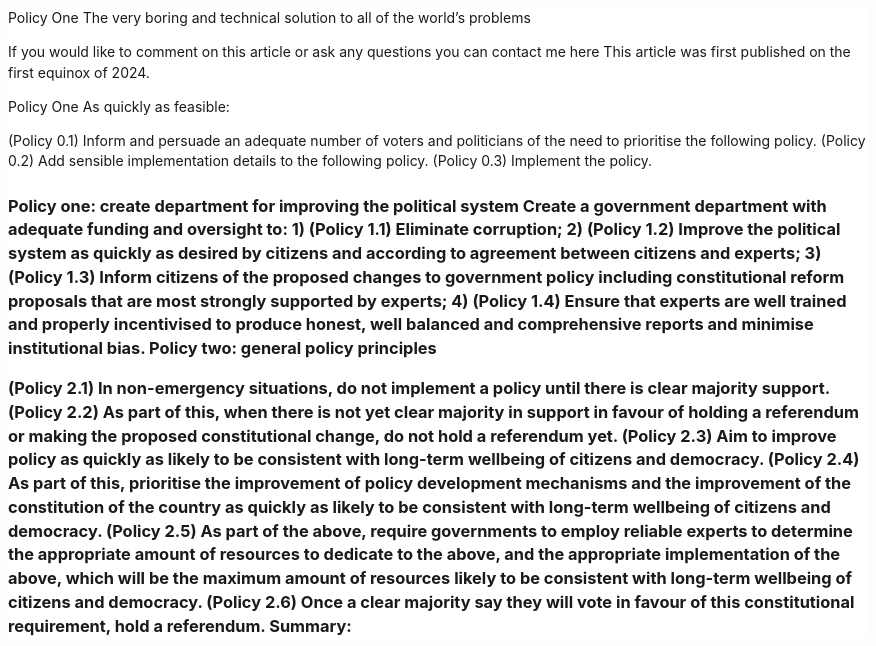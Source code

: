 
  

  Policy One
  The
very boring and technical solution to all of the world’s problems
  


If you would like to comment on this article or ask any questions you can contact me here This article was first published on the first equinox of 2024.

Policy One
As quickly as feasible:

(Policy 0.1) Inform and persuade an adequate number of voters and
politicians of the need to prioritise the following policy.
(Policy 0.2) Add sensible implementation details to the following
policy.
(Policy 0.3) Implement the policy.

<h3
id="policy-one-create-department-for-improving-the-political-system">Policy
one: create department for improving the political system
Create a government department with adequate funding and oversight
to: 1) (Policy 1.1) Eliminate corruption; 2) (Policy 1.2) Improve the
political system as quickly as desired by citizens and according to
agreement between citizens and experts; 3) (Policy 1.3) Inform citizens
of the proposed changes to government policy including constitutional
reform proposals that are most strongly supported by experts; 4) (Policy
1.4) Ensure that experts are well trained and properly incentivised to
produce honest, well balanced and comprehensive reports and minimise
institutional bias.
Policy two: general policy
principles

(Policy 2.1) In non-emergency situations, do not implement a
policy until there is clear majority support.
(Policy 2.2) As part of this, when there is not yet clear
majority in support in favour of holding a referendum or making the
proposed constitutional change, do not hold a referendum yet.
(Policy 2.3) Aim to improve policy as quickly as likely to be
consistent with long-term wellbeing of citizens and democracy.
(Policy 2.4) As part of this, prioritise the improvement of
policy development mechanisms and the improvement of the constitution of
the country as quickly as likely to be consistent with long-term
wellbeing of citizens and democracy.
(Policy 2.5) As part of the above, require governments to employ
reliable experts to determine the appropriate amount of resources to
dedicate to the above, and the appropriate implementation of the above,
which will be the maximum amount of resources likely to be consistent
with long-term wellbeing of citizens and democracy.
(Policy 2.6) Once a clear majority say they will vote in favour
of this constitutional requirement, hold a referendum.
Summary:
